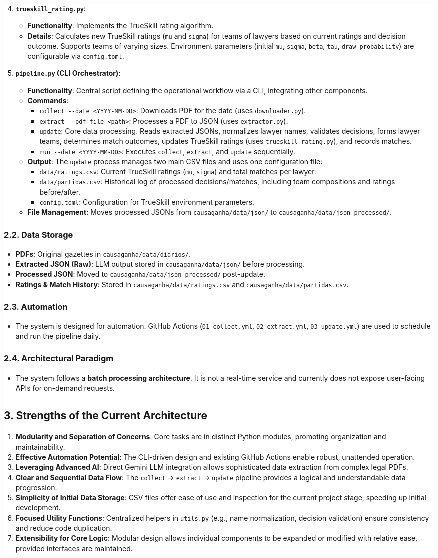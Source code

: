 4.  **`trueskill_rating.py`**:
    *   **Functionality**: Implements the TrueSkill rating algorithm.
    *   **Details**: Calculates new TrueSkill ratings (`mu` and `sigma`) for teams of lawyers based on current ratings and decision outcome. Supports teams of varying sizes. Environment parameters (initial `mu`, `sigma`, `beta`, `tau`, `draw_probability`) are configurable via `config.toml`.

5.  **`pipeline.py` (CLI Orchestrator)**:
    *   **Functionality**: Central script defining the operational workflow via a CLI, integrating other components.
    *   **Commands**:
        *   `collect --date <YYYY-MM-DD>`: Downloads PDF for the date (uses `downloader.py`).
        *   `extract --pdf_file <path>`: Processes a PDF to JSON (uses `extractor.py`).
        *   `update`: Core data processing. Reads extracted JSONs, normalizes lawyer names, validates decisions, forms lawyer teams, determines match outcomes, updates TrueSkill ratings (uses `trueskill_rating.py`), and records matches.
        *   `run --date <YYYY-MM-DD>`: Executes `collect`, `extract`, and `update` sequentially.
    *   **Output**: The `update` process manages two main CSV files and uses one configuration file:
        *   `data/ratings.csv`: Current TrueSkill ratings (`mu`, `sigma`) and total matches per lawyer.
        *   `data/partidas.csv`: Historical log of processed decisions/matches, including team compositions and ratings before/after.
        *   `config.toml`: Configuration for TrueSkill environment parameters.
    *   **File Management**: Moves processed JSONs from `causaganha/data/json/` to `causaganha/data/json_processed/`.

### 2.2. Data Storage

*   **PDFs**: Original gazettes in `causaganha/data/diarios/`.
*   **Extracted JSON (Raw)**: LLM output stored in `causaganha/data/json/` before processing.
*   **Processed JSON**: Moved to `causaganha/data/json_processed/` post-update.
*   **Ratings & Match History**: Stored in `causaganha/data/ratings.csv` and `causaganha/data/partidas.csv`.

### 2.3. Automation

*   The system is designed for automation. GitHub Actions (`01_collect.yml`, `02_extract.yml`, `03_update.yml`) are used to schedule and run the pipeline daily.

### 2.4. Architectural Paradigm

*   The system follows a **batch processing architecture**. It is not a real-time service and currently does not expose user-facing APIs for on-demand requests.

## 3. Strengths of the Current Architecture

1.  **Modularity and Separation of Concerns**: Core tasks are in distinct Python modules, promoting organization and maintainability.
1.  **Effective Automation Potential**: The CLI-driven design and existing GitHub Actions enable robust, unattended operation.
2.  **Leveraging Advanced AI**: Direct Gemini LLM integration allows sophisticated data extraction from complex legal PDFs.
3.  **Clear and Sequential Data Flow**: The `collect` -> `extract` -> `update` pipeline provides a logical and understandable data progression.
4.  **Simplicity of Initial Data Storage**: CSV files offer ease of use and inspection for the current project stage, speeding up initial development.
5.  **Focused Utility Functions**: Centralized helpers in `utils.py` (e.g., name normalization, decision validation) ensure consistency and reduce code duplication.
6.  **Extensibility for Core Logic**: Modular design allows individual components to be expanded or modified with relative ease, provided interfaces are maintained.
